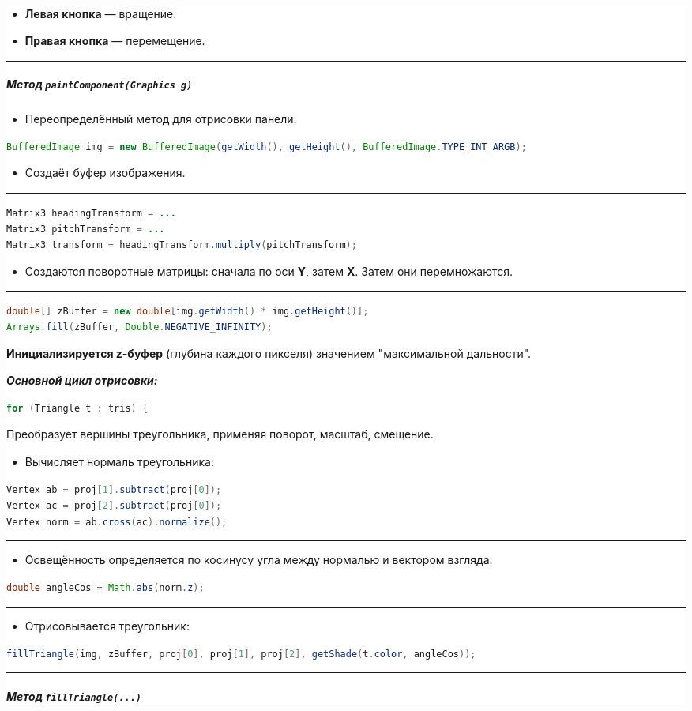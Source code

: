 -  **Левая кнопка** — вращение.

-  **Правая кнопка** — перемещение.

---

##### Метод `paintComponent(Graphics g)`

- Переопределённый метод для отрисовки панели.
```java
BufferedImage img = new BufferedImage(getWidth(), getHeight(), BufferedImage.TYPE_INT_ARGB);
```

- Создаёт буфер изображения.

---

```java
Matrix3 headingTransform = ...
Matrix3 pitchTransform = ...
Matrix3 transform = headingTransform.multiply(pitchTransform);
```

- Создаются поворотные матрицы: сначала по оси **Y**, затем **X**. Затем они перемножаются.

---
```java
double[] zBuffer = new double[img.getWidth() * img.getHeight()];
Arrays.fill(zBuffer, Double.NEGATIVE_INFINITY);
```
**Инициализируется z-буфер** (глубина каждого пикселя) значением "максимальной дальности".

***Основной цикл отрисовки:***
```java
for (Triangle t : tris) {
```
Преобразует вершины треугольника, применяя поворот, масштаб, смещение.

- Вычисляет нормаль треугольника:
```java
Vertex ab = proj[1].subtract(proj[0]);
Vertex ac = proj[2].subtract(proj[0]);
Vertex norm = ab.cross(ac).normalize();
```

---
- Освещённость определяется по косинусу угла между нормалью и вектором взгляда:
```java
double angleCos = Math.abs(norm.z);
```

---
- Отрисовывается треугольник:
```java
fillTriangle(img, zBuffer, proj[0], proj[1], proj[2], getShade(t.color, angleCos));
```

---
##### Метод `fillTriangle(...)`
